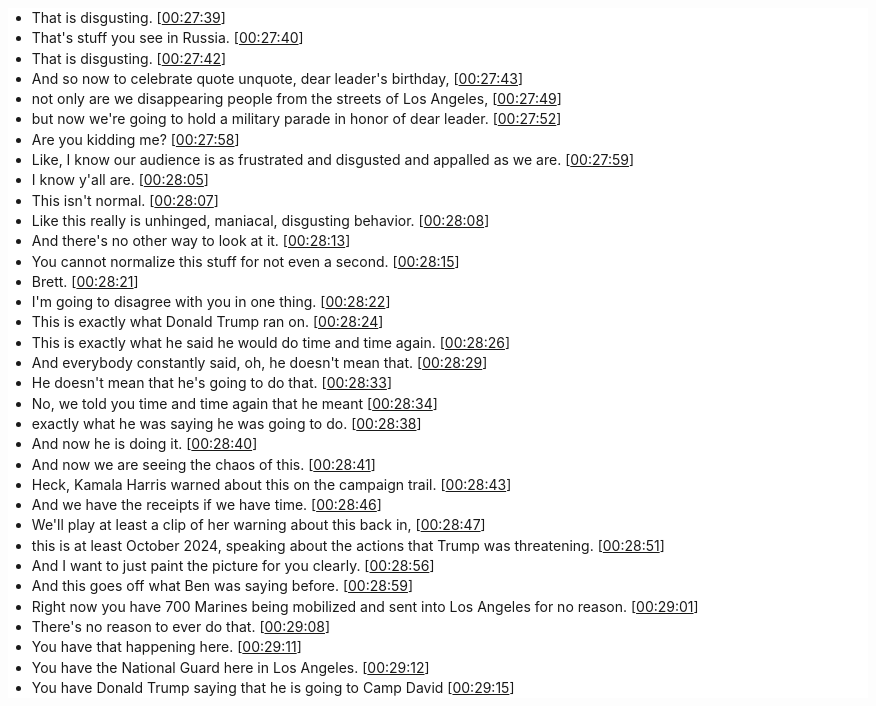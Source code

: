 *  That is disgusting. [[00:27:39](https://www.youtube.com/watch?v=75_2EceMqBI&t=1659.1999999999998s)]
*  That's stuff you see in Russia. [[00:27:40](https://www.youtube.com/watch?v=75_2EceMqBI&t=1660.32s)]
*  That is disgusting. [[00:27:42](https://www.youtube.com/watch?v=75_2EceMqBI&t=1662.08s)]
*  And so now to celebrate quote unquote, dear leader's birthday, [[00:27:43](https://www.youtube.com/watch?v=75_2EceMqBI&t=1663.84s)]
*  not only are we disappearing people from the streets of Los Angeles, [[00:27:49](https://www.youtube.com/watch?v=75_2EceMqBI&t=1669.6799999999998s)]
*  but now we're going to hold a military parade in honor of dear leader. [[00:27:52](https://www.youtube.com/watch?v=75_2EceMqBI&t=1672.6399999999999s)]
*  Are you kidding me? [[00:27:58](https://www.youtube.com/watch?v=75_2EceMqBI&t=1678.0s)]
*  Like, I know our audience is as frustrated and disgusted and appalled as we are. [[00:27:59](https://www.youtube.com/watch?v=75_2EceMqBI&t=1679.12s)]
*  I know y'all are. [[00:28:05](https://www.youtube.com/watch?v=75_2EceMqBI&t=1685.52s)]
*  This isn't normal. [[00:28:07](https://www.youtube.com/watch?v=75_2EceMqBI&t=1687.1999999999998s)]
*  Like this really is unhinged, maniacal, disgusting behavior. [[00:28:08](https://www.youtube.com/watch?v=75_2EceMqBI&t=1688.64s)]
*  And there's no other way to look at it. [[00:28:13](https://www.youtube.com/watch?v=75_2EceMqBI&t=1693.2s)]
*  You cannot normalize this stuff for not even a second. [[00:28:15](https://www.youtube.com/watch?v=75_2EceMqBI&t=1695.68s)]
*  Brett. [[00:28:21](https://www.youtube.com/watch?v=75_2EceMqBI&t=1701.1200000000001s)]
*  I'm going to disagree with you in one thing. [[00:28:22](https://www.youtube.com/watch?v=75_2EceMqBI&t=1702.0800000000002s)]
*  This is exactly what Donald Trump ran on. [[00:28:24](https://www.youtube.com/watch?v=75_2EceMqBI&t=1704.3200000000002s)]
*  This is exactly what he said he would do time and time again. [[00:28:26](https://www.youtube.com/watch?v=75_2EceMqBI&t=1706.5600000000002s)]
*  And everybody constantly said, oh, he doesn't mean that. [[00:28:29](https://www.youtube.com/watch?v=75_2EceMqBI&t=1709.8400000000001s)]
*  He doesn't mean that he's going to do that. [[00:28:33](https://www.youtube.com/watch?v=75_2EceMqBI&t=1713.0400000000002s)]
*  No, we told you time and time again that he meant [[00:28:34](https://www.youtube.com/watch?v=75_2EceMqBI&t=1714.96s)]
*  exactly what he was saying he was going to do. [[00:28:38](https://www.youtube.com/watch?v=75_2EceMqBI&t=1718.08s)]
*  And now he is doing it. [[00:28:40](https://www.youtube.com/watch?v=75_2EceMqBI&t=1720.72s)]
*  And now we are seeing the chaos of this. [[00:28:41](https://www.youtube.com/watch?v=75_2EceMqBI&t=1721.9199999999998s)]
*  Heck, Kamala Harris warned about this on the campaign trail. [[00:28:43](https://www.youtube.com/watch?v=75_2EceMqBI&t=1723.52s)]
*  And we have the receipts if we have time. [[00:28:46](https://www.youtube.com/watch?v=75_2EceMqBI&t=1726.6399999999999s)]
*  We'll play at least a clip of her warning about this back in, [[00:28:47](https://www.youtube.com/watch?v=75_2EceMqBI&t=1727.9199999999998s)]
*  this is at least October 2024, speaking about the actions that Trump was threatening. [[00:28:51](https://www.youtube.com/watch?v=75_2EceMqBI&t=1731.1999999999998s)]
*  And I want to just paint the picture for you clearly. [[00:28:56](https://www.youtube.com/watch?v=75_2EceMqBI&t=1736.24s)]
*  And this goes off what Ben was saying before. [[00:28:59](https://www.youtube.com/watch?v=75_2EceMqBI&t=1739.1999999999998s)]
*  Right now you have 700 Marines being mobilized and sent into Los Angeles for no reason. [[00:29:01](https://www.youtube.com/watch?v=75_2EceMqBI&t=1741.52s)]
*  There's no reason to ever do that. [[00:29:08](https://www.youtube.com/watch?v=75_2EceMqBI&t=1748.8799999999999s)]
*  You have that happening here. [[00:29:11](https://www.youtube.com/watch?v=75_2EceMqBI&t=1751.12s)]
*  You have the National Guard here in Los Angeles. [[00:29:12](https://www.youtube.com/watch?v=75_2EceMqBI&t=1752.32s)]
*  You have Donald Trump saying that he is going to Camp David [[00:29:15](https://www.youtube.com/watch?v=75_2EceMqBI&t=1755.36s)]